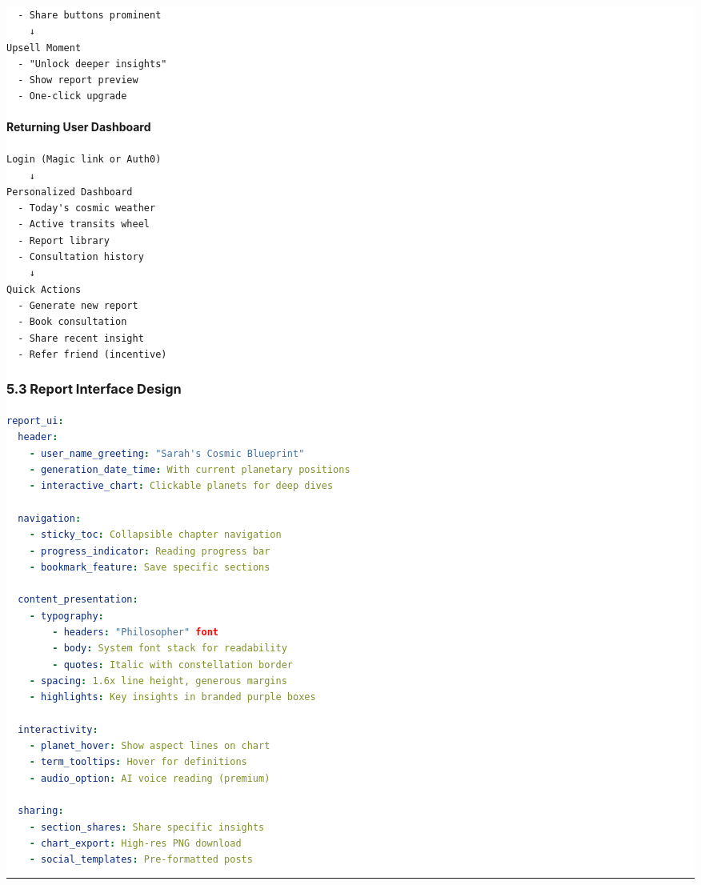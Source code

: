 ```
  - Share buttons prominent
    ↓
Upsell Moment
  - "Unlock deeper insights"
  - Show report preview
  - One-click upgrade
```

#### Returning User Dashboard
```
Login (Magic link or Auth0)
    ↓
Personalized Dashboard
  - Today's cosmic weather
  - Active transits wheel
  - Report library
  - Consultation history
    ↓
Quick Actions
  - Generate new report
  - Book consultation
  - Share recent insight
  - Refer friend (incentive)
```

### 5.3 Report Interface Design

```yaml
report_ui:
  header:
    - user_name_greeting: "Sarah's Cosmic Blueprint"
    - generation_date_time: With current planetary positions
    - interactive_chart: Clickable planets for deep dives
    
  navigation:
    - sticky_toc: Collapsible chapter navigation
    - progress_indicator: Reading progress bar
    - bookmark_feature: Save specific sections
    
  content_presentation:
    - typography: 
        - headers: "Philosopher" font
        - body: System font stack for readability
        - quotes: Italic with constellation border
    - spacing: 1.6x line height, generous margins
    - highlights: Key insights in branded purple boxes
    
  interactivity:
    - planet_hover: Show aspect lines on chart
    - term_tooltips: Hover for definitions
    - audio_option: AI voice reading (premium)
    
  sharing:
    - section_shares: Share specific insights
    - chart_export: High-res PNG download
    - social_templates: Pre-formatted posts
```

---
